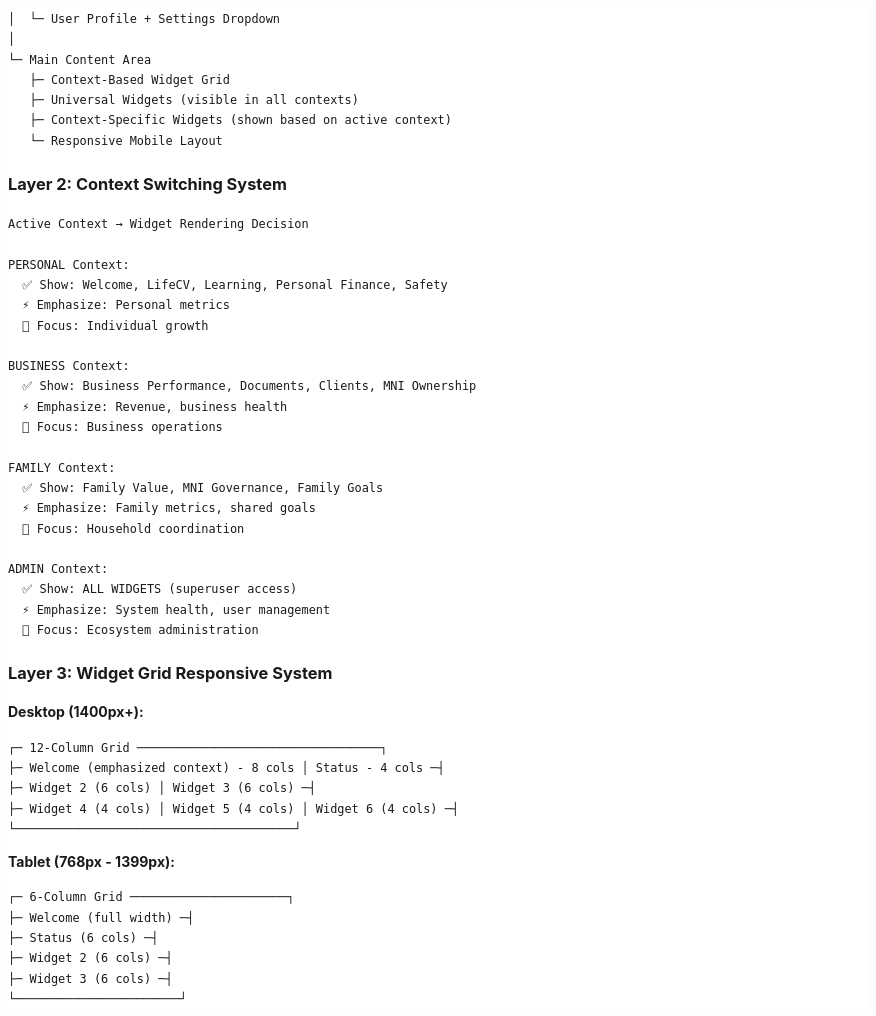 ```
│  └─ User Profile + Settings Dropdown
│
└─ Main Content Area
   ├─ Context-Based Widget Grid
   ├─ Universal Widgets (visible in all contexts)
   ├─ Context-Specific Widgets (shown based on active context)
   └─ Responsive Mobile Layout
```

### Layer 2: Context Switching System

```
Active Context → Widget Rendering Decision

PERSONAL Context:
  ✅ Show: Welcome, LifeCV, Learning, Personal Finance, Safety
  ⚡ Emphasize: Personal metrics
  🎯 Focus: Individual growth

BUSINESS Context:
  ✅ Show: Business Performance, Documents, Clients, MNI Ownership
  ⚡ Emphasize: Revenue, business health
  🎯 Focus: Business operations

FAMILY Context:
  ✅ Show: Family Value, MNI Governance, Family Goals
  ⚡ Emphasize: Family metrics, shared goals
  🎯 Focus: Household coordination

ADMIN Context:
  ✅ Show: ALL WIDGETS (superuser access)
  ⚡ Emphasize: System health, user management
  🎯 Focus: Ecosystem administration
```

### Layer 3: Widget Grid Responsive System

**Desktop (1400px+):**
```
┌─ 12-Column Grid ──────────────────────────────────┐
├─ Welcome (emphasized context) - 8 cols │ Status - 4 cols ─┤
├─ Widget 2 (6 cols) │ Widget 3 (6 cols) ─┤
├─ Widget 4 (4 cols) │ Widget 5 (4 cols) │ Widget 6 (4 cols) ─┤
└───────────────────────────────────────┘
```

**Tablet (768px - 1399px):**
```
┌─ 6-Column Grid ──────────────────────┐
├─ Welcome (full width) ─┤
├─ Status (6 cols) ─┤
├─ Widget 2 (6 cols) ─┤
├─ Widget 3 (6 cols) ─┤
└───────────────────────┘
```
